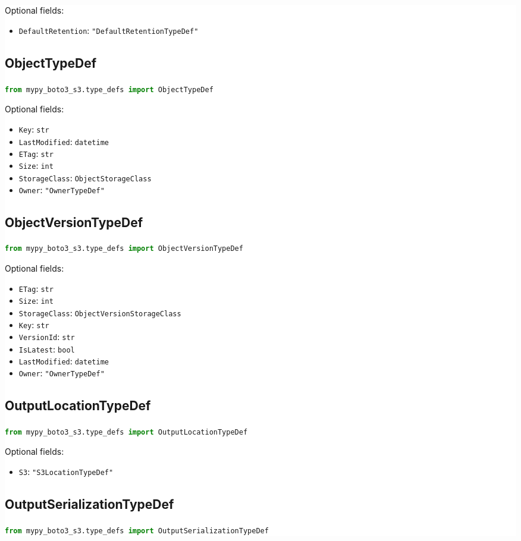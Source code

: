 
Optional fields:
- `DefaultRetention`: `"DefaultRetentionTypeDef"`


## ObjectTypeDef

```python
from mypy_boto3_s3.type_defs import ObjectTypeDef
```




Optional fields:
- `Key`: `str`
- `LastModified`: `datetime`
- `ETag`: `str`
- `Size`: `int`
- `StorageClass`: `ObjectStorageClass`
- `Owner`: `"OwnerTypeDef"`


## ObjectVersionTypeDef

```python
from mypy_boto3_s3.type_defs import ObjectVersionTypeDef
```




Optional fields:
- `ETag`: `str`
- `Size`: `int`
- `StorageClass`: `ObjectVersionStorageClass`
- `Key`: `str`
- `VersionId`: `str`
- `IsLatest`: `bool`
- `LastModified`: `datetime`
- `Owner`: `"OwnerTypeDef"`


## OutputLocationTypeDef

```python
from mypy_boto3_s3.type_defs import OutputLocationTypeDef
```




Optional fields:
- `S3`: `"S3LocationTypeDef"`


## OutputSerializationTypeDef

```python
from mypy_boto3_s3.type_defs import OutputSerializationTypeDef
```
